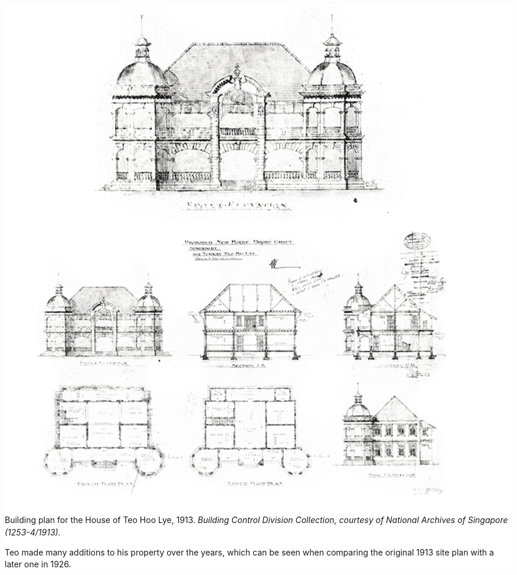 ![Alt text for image on Isomer site](/images/vol-17-issue-4/towkay-house/16-plans2.jpg)
<div style="background-color: white;">Building plan for the House of Teo Hoo Lye, 1913. <i>Building Control Division Collection, courtesy of National Archives of Singapore (1253-4/1913).</i></div>

Teo made many additions to his property over the years, which can be seen when comparing the original 1913 site plan with a later one in 1926.
